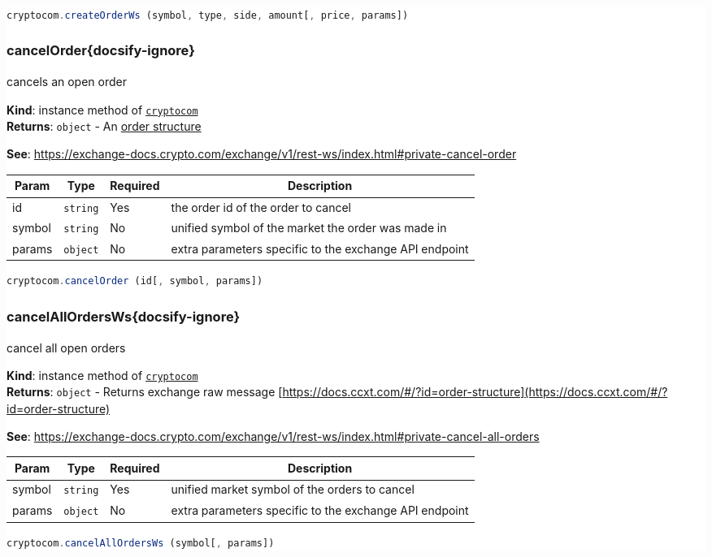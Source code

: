 
```javascript
cryptocom.createOrderWs (symbol, type, side, amount[, price, params])
```


<a name="cancelOrder" id="cancelorder"></a>

### cancelOrder{docsify-ignore}
cancels an open order

**Kind**: instance method of [<code>cryptocom</code>](#cryptocom)  
**Returns**: <code>object</code> - An [order structure](https://docs.ccxt.com/#/?id=order-structure)

**See**: https://exchange-docs.crypto.com/exchange/v1/rest-ws/index.html#private-cancel-order  

| Param | Type | Required | Description |
| --- | --- | --- | --- |
| id | <code>string</code> | Yes | the order id of the order to cancel |
| symbol | <code>string</code> | No | unified symbol of the market the order was made in |
| params | <code>object</code> | No | extra parameters specific to the exchange API endpoint |


```javascript
cryptocom.cancelOrder (id[, symbol, params])
```


<a name="cancelAllOrdersWs" id="cancelallordersws"></a>

### cancelAllOrdersWs{docsify-ignore}
cancel all open orders

**Kind**: instance method of [<code>cryptocom</code>](#cryptocom)  
**Returns**: <code>object</code> - Returns exchange raw message [https://docs.ccxt.com/#/?id=order-structure](https://docs.ccxt.com/#/?id=order-structure)

**See**: https://exchange-docs.crypto.com/exchange/v1/rest-ws/index.html#private-cancel-all-orders  

| Param | Type | Required | Description |
| --- | --- | --- | --- |
| symbol | <code>string</code> | Yes | unified market symbol of the orders to cancel |
| params | <code>object</code> | No | extra parameters specific to the exchange API endpoint |


```javascript
cryptocom.cancelAllOrdersWs (symbol[, params])
```

